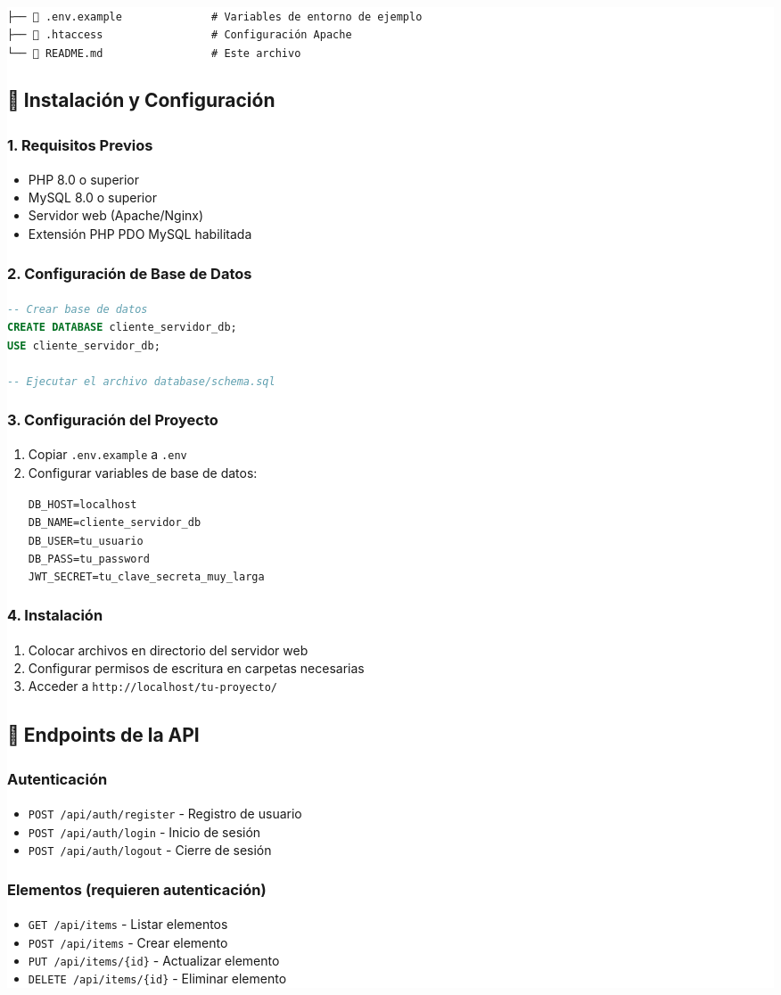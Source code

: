 ```
├── 📄 .env.example              # Variables de entorno de ejemplo
├── 📄 .htaccess                 # Configuración Apache
└── 📖 README.md                 # Este archivo
```

## 🚀 Instalación y Configuración

### 1. Requisitos Previos
- PHP 8.0 o superior
- MySQL 8.0 o superior
- Servidor web (Apache/Nginx)
- Extensión PHP PDO MySQL habilitada

### 2. Configuración de Base de Datos
```sql
-- Crear base de datos
CREATE DATABASE cliente_servidor_db;
USE cliente_servidor_db;

-- Ejecutar el archivo database/schema.sql
```

### 3. Configuración del Proyecto
1. Copiar `.env.example` a `.env`
2. Configurar variables de base de datos:
   ```env
   DB_HOST=localhost
   DB_NAME=cliente_servidor_db
   DB_USER=tu_usuario
   DB_PASS=tu_password
   JWT_SECRET=tu_clave_secreta_muy_larga
   ```

### 4. Instalación
1. Colocar archivos en directorio del servidor web
2. Configurar permisos de escritura en carpetas necesarias
3. Acceder a `http://localhost/tu-proyecto/`

## 🔌 Endpoints de la API

### Autenticación
- `POST /api/auth/register` - Registro de usuario
- `POST /api/auth/login` - Inicio de sesión
- `POST /api/auth/logout` - Cierre de sesión

### Elementos (requieren autenticación)
- `GET /api/items` - Listar elementos
- `POST /api/items` - Crear elemento
- `PUT /api/items/{id}` - Actualizar elemento
- `DELETE /api/items/{id}` - Eliminar elemento
